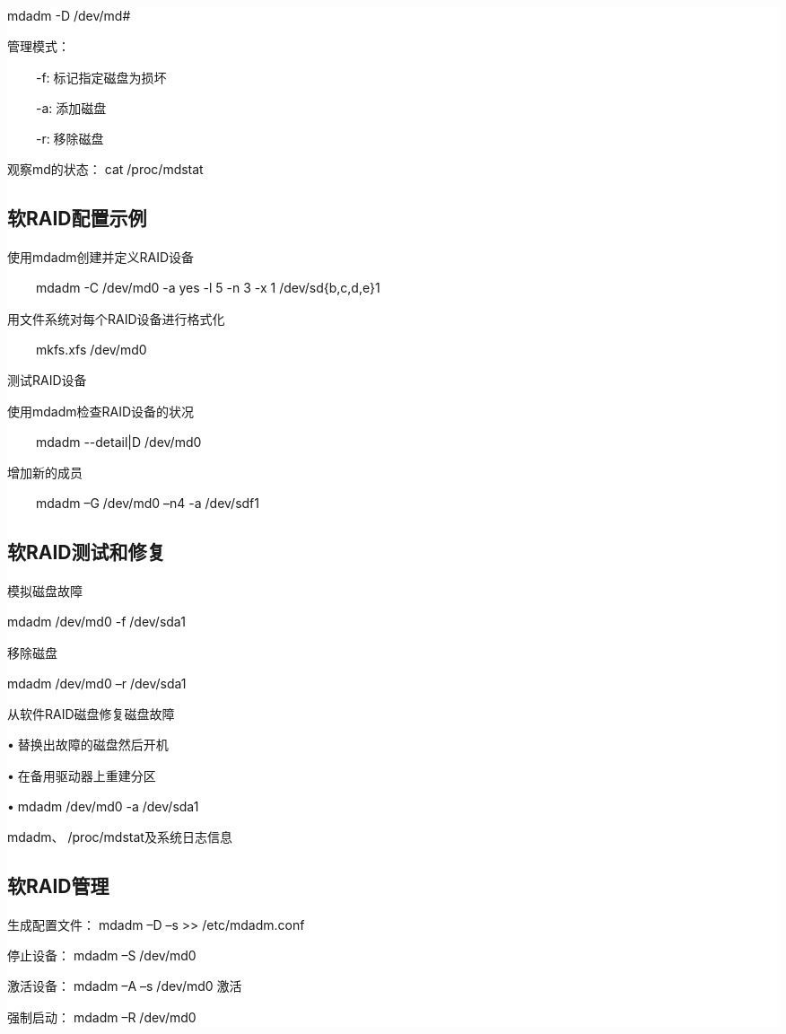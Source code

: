 mdadm -D /dev/md#

管理模式：

&ensp;&ensp;&ensp;&ensp; -f: 标记指定磁盘为损坏

&ensp;&ensp;&ensp;&ensp; -a: 添加磁盘

&ensp;&ensp;&ensp;&ensp; -r: 移除磁盘

观察md的状态： cat /proc/mdstat

## 软RAID配置示例

使用mdadm创建并定义RAID设备

&ensp;&ensp;&ensp;&ensp; mdadm -C /dev/md0 -a yes -l 5 -n 3 -x 1 /dev/sd{b,c,d,e}1

用文件系统对每个RAID设备进行格式化

&ensp;&ensp;&ensp;&ensp; mkfs.xfs /dev/md0

测试RAID设备

使用mdadm检查RAID设备的状况

&ensp;&ensp;&ensp;&ensp; mdadm --detail|D /dev/md0

增加新的成员

&ensp;&ensp;&ensp;&ensp; mdadm –G /dev/md0 –n4 -a /dev/sdf1

## 软RAID测试和修复

模拟磁盘故障

mdadm /dev/md0 -f /dev/sda1

移除磁盘

mdadm /dev/md0 –r /dev/sda1

从软件RAID磁盘修复磁盘故障

• 替换出故障的磁盘然后开机

• 在备用驱动器上重建分区

• mdadm /dev/md0 -a /dev/sda1

mdadm、 /proc/mdstat及系统日志信息

## 软RAID管理

生成配置文件： mdadm –D –s >> /etc/mdadm.conf

停止设备： mdadm –S /dev/md0

激活设备： mdadm –A –s /dev/md0 激活

强制启动： mdadm –R /dev/md0
